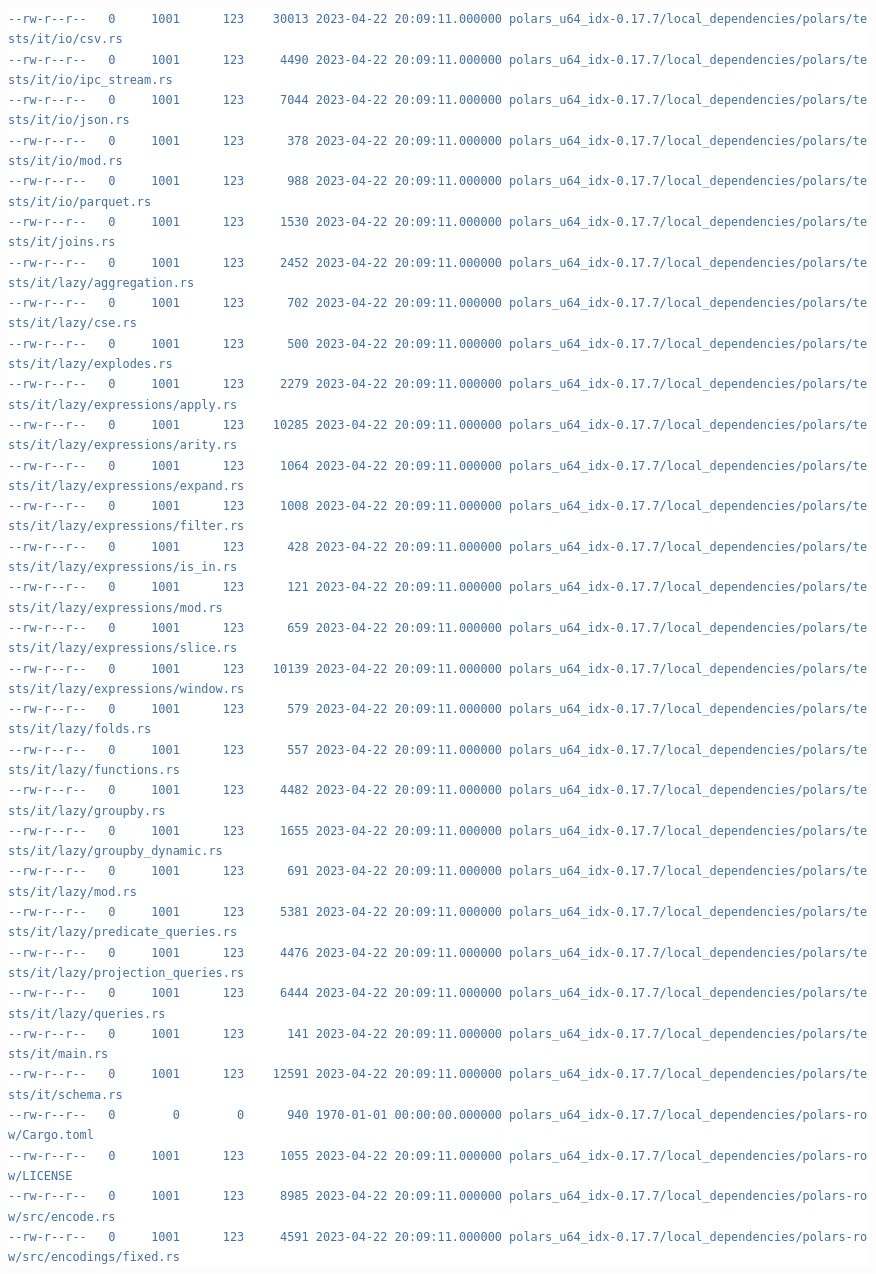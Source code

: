 ```diff
--rw-r--r--   0     1001      123    30013 2023-04-22 20:09:11.000000 polars_u64_idx-0.17.7/local_dependencies/polars/tests/it/io/csv.rs
--rw-r--r--   0     1001      123     4490 2023-04-22 20:09:11.000000 polars_u64_idx-0.17.7/local_dependencies/polars/tests/it/io/ipc_stream.rs
--rw-r--r--   0     1001      123     7044 2023-04-22 20:09:11.000000 polars_u64_idx-0.17.7/local_dependencies/polars/tests/it/io/json.rs
--rw-r--r--   0     1001      123      378 2023-04-22 20:09:11.000000 polars_u64_idx-0.17.7/local_dependencies/polars/tests/it/io/mod.rs
--rw-r--r--   0     1001      123      988 2023-04-22 20:09:11.000000 polars_u64_idx-0.17.7/local_dependencies/polars/tests/it/io/parquet.rs
--rw-r--r--   0     1001      123     1530 2023-04-22 20:09:11.000000 polars_u64_idx-0.17.7/local_dependencies/polars/tests/it/joins.rs
--rw-r--r--   0     1001      123     2452 2023-04-22 20:09:11.000000 polars_u64_idx-0.17.7/local_dependencies/polars/tests/it/lazy/aggregation.rs
--rw-r--r--   0     1001      123      702 2023-04-22 20:09:11.000000 polars_u64_idx-0.17.7/local_dependencies/polars/tests/it/lazy/cse.rs
--rw-r--r--   0     1001      123      500 2023-04-22 20:09:11.000000 polars_u64_idx-0.17.7/local_dependencies/polars/tests/it/lazy/explodes.rs
--rw-r--r--   0     1001      123     2279 2023-04-22 20:09:11.000000 polars_u64_idx-0.17.7/local_dependencies/polars/tests/it/lazy/expressions/apply.rs
--rw-r--r--   0     1001      123    10285 2023-04-22 20:09:11.000000 polars_u64_idx-0.17.7/local_dependencies/polars/tests/it/lazy/expressions/arity.rs
--rw-r--r--   0     1001      123     1064 2023-04-22 20:09:11.000000 polars_u64_idx-0.17.7/local_dependencies/polars/tests/it/lazy/expressions/expand.rs
--rw-r--r--   0     1001      123     1008 2023-04-22 20:09:11.000000 polars_u64_idx-0.17.7/local_dependencies/polars/tests/it/lazy/expressions/filter.rs
--rw-r--r--   0     1001      123      428 2023-04-22 20:09:11.000000 polars_u64_idx-0.17.7/local_dependencies/polars/tests/it/lazy/expressions/is_in.rs
--rw-r--r--   0     1001      123      121 2023-04-22 20:09:11.000000 polars_u64_idx-0.17.7/local_dependencies/polars/tests/it/lazy/expressions/mod.rs
--rw-r--r--   0     1001      123      659 2023-04-22 20:09:11.000000 polars_u64_idx-0.17.7/local_dependencies/polars/tests/it/lazy/expressions/slice.rs
--rw-r--r--   0     1001      123    10139 2023-04-22 20:09:11.000000 polars_u64_idx-0.17.7/local_dependencies/polars/tests/it/lazy/expressions/window.rs
--rw-r--r--   0     1001      123      579 2023-04-22 20:09:11.000000 polars_u64_idx-0.17.7/local_dependencies/polars/tests/it/lazy/folds.rs
--rw-r--r--   0     1001      123      557 2023-04-22 20:09:11.000000 polars_u64_idx-0.17.7/local_dependencies/polars/tests/it/lazy/functions.rs
--rw-r--r--   0     1001      123     4482 2023-04-22 20:09:11.000000 polars_u64_idx-0.17.7/local_dependencies/polars/tests/it/lazy/groupby.rs
--rw-r--r--   0     1001      123     1655 2023-04-22 20:09:11.000000 polars_u64_idx-0.17.7/local_dependencies/polars/tests/it/lazy/groupby_dynamic.rs
--rw-r--r--   0     1001      123      691 2023-04-22 20:09:11.000000 polars_u64_idx-0.17.7/local_dependencies/polars/tests/it/lazy/mod.rs
--rw-r--r--   0     1001      123     5381 2023-04-22 20:09:11.000000 polars_u64_idx-0.17.7/local_dependencies/polars/tests/it/lazy/predicate_queries.rs
--rw-r--r--   0     1001      123     4476 2023-04-22 20:09:11.000000 polars_u64_idx-0.17.7/local_dependencies/polars/tests/it/lazy/projection_queries.rs
--rw-r--r--   0     1001      123     6444 2023-04-22 20:09:11.000000 polars_u64_idx-0.17.7/local_dependencies/polars/tests/it/lazy/queries.rs
--rw-r--r--   0     1001      123      141 2023-04-22 20:09:11.000000 polars_u64_idx-0.17.7/local_dependencies/polars/tests/it/main.rs
--rw-r--r--   0     1001      123    12591 2023-04-22 20:09:11.000000 polars_u64_idx-0.17.7/local_dependencies/polars/tests/it/schema.rs
--rw-r--r--   0        0        0      940 1970-01-01 00:00:00.000000 polars_u64_idx-0.17.7/local_dependencies/polars-row/Cargo.toml
--rw-r--r--   0     1001      123     1055 2023-04-22 20:09:11.000000 polars_u64_idx-0.17.7/local_dependencies/polars-row/LICENSE
--rw-r--r--   0     1001      123     8985 2023-04-22 20:09:11.000000 polars_u64_idx-0.17.7/local_dependencies/polars-row/src/encode.rs
--rw-r--r--   0     1001      123     4591 2023-04-22 20:09:11.000000 polars_u64_idx-0.17.7/local_dependencies/polars-row/src/encodings/fixed.rs
```